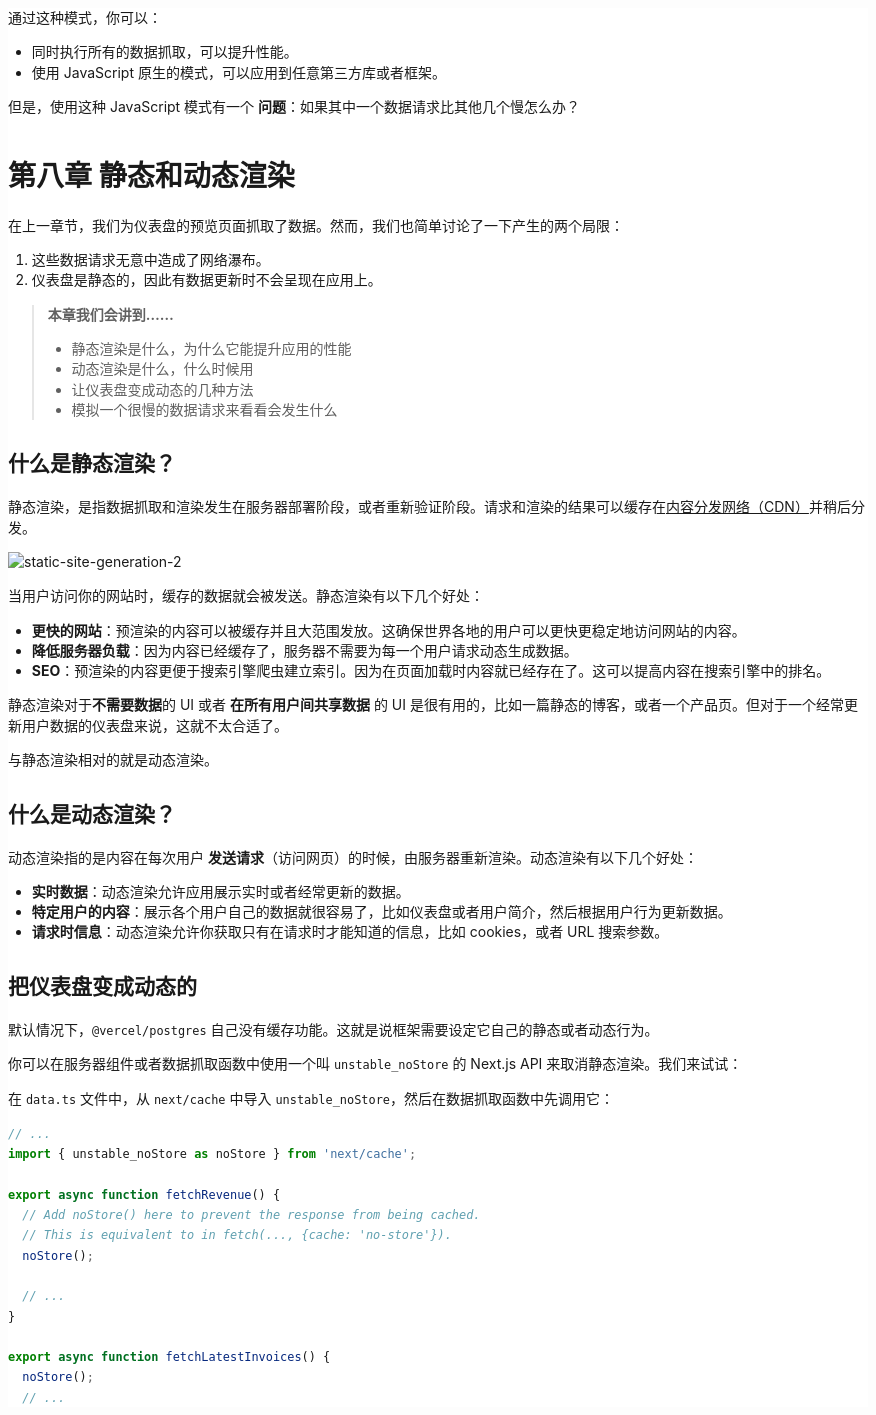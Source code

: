 通过这种模式，你可以：

- 同时执行所有的数据抓取，可以提升性能。
- 使用 JavaScript 原生的模式，可以应用到任意第三方库或者框架。

但是，使用这种 JavaScript 模式有一个 **问题**：如果其中一个数据请求比其他几个慢怎么办？

# 第八章 静态和动态渲染

在上一章节，我们为仪表盘的预览页面抓取了数据。然而，我们也简单讨论了一下产生的两个局限：

1. 这些数据请求无意中造成了网络瀑布。
2. 仪表盘是静态的，因此有数据更新时不会呈现在应用上。

> **本章我们会讲到……**
> - 静态渲染是什么，为什么它能提升应用的性能
> - 动态渲染是什么，什么时候用
> - 让仪表盘变成动态的几种方法
> - 模拟一个很慢的数据请求来看看会发生什么

## 什么是静态渲染？

静态渲染，是指数据抓取和渲染发生在服务器部署阶段，或者重新验证阶段。请求和渲染的结果可以缓存在[内容分发网络（CDN）](https://nextjs.org/docs/app/building-your-application/rendering/server-components#static-rendering-default)并稍后分发。

![static-site-generation-2](./learn_nextjs_images/static-site-generation.avif)

当用户访问你的网站时，缓存的数据就会被发送。静态渲染有以下几个好处：

- **更快的网站**：预渲染的内容可以被缓存并且大范围发放。这确保世界各地的用户可以更快更稳定地访问网站的内容。
- **降低服务器负载**：因为内容已经缓存了，服务器不需要为每一个用户请求动态生成数据。
- **SEO**：预渲染的内容更便于搜索引擎爬虫建立索引。因为在页面加载时内容就已经存在了。这可以提高内容在搜索引擎中的排名。

静态渲染对于**不需要数据**的 UI 或者 **在所有用户间共享数据** 的 UI 是很有用的，比如一篇静态的博客，或者一个产品页。但对于一个经常更新用户数据的仪表盘来说，这就不太合适了。

与静态渲染相对的就是动态渲染。

## 什么是动态渲染？

动态渲染指的是内容在每次用户 **发送请求**（访问网页）的时候，由服务器重新渲染。动态渲染有以下几个好处：

- **实时数据**：动态渲染允许应用展示实时或者经常更新的数据。
- **特定用户的内容**：展示各个用户自己的数据就很容易了，比如仪表盘或者用户简介，然后根据用户行为更新数据。
- **请求时信息**：动态渲染允许你获取只有在请求时才能知道的信息，比如 cookies，或者 URL 搜索参数。

## 把仪表盘变成动态的

默认情况下，`@vercel/postgres` 自己没有缓存功能。这就是说框架需要设定它自己的静态或者动态行为。

你可以在服务器组件或者数据抓取函数中使用一个叫 `unstable_noStore` 的 Next.js API 来取消静态渲染。我们来试试：

在 `data.ts` 文件中，从 `next/cache` 中导入 `unstable_noStore`，然后在数据抓取函数中先调用它：

```ts
// ...
import { unstable_noStore as noStore } from 'next/cache';
 
export async function fetchRevenue() {
  // Add noStore() here to prevent the response from being cached.
  // This is equivalent to in fetch(..., {cache: 'no-store'}).
  noStore();
 
  // ...
}
 
export async function fetchLatestInvoices() {
  noStore();
  // ...
```